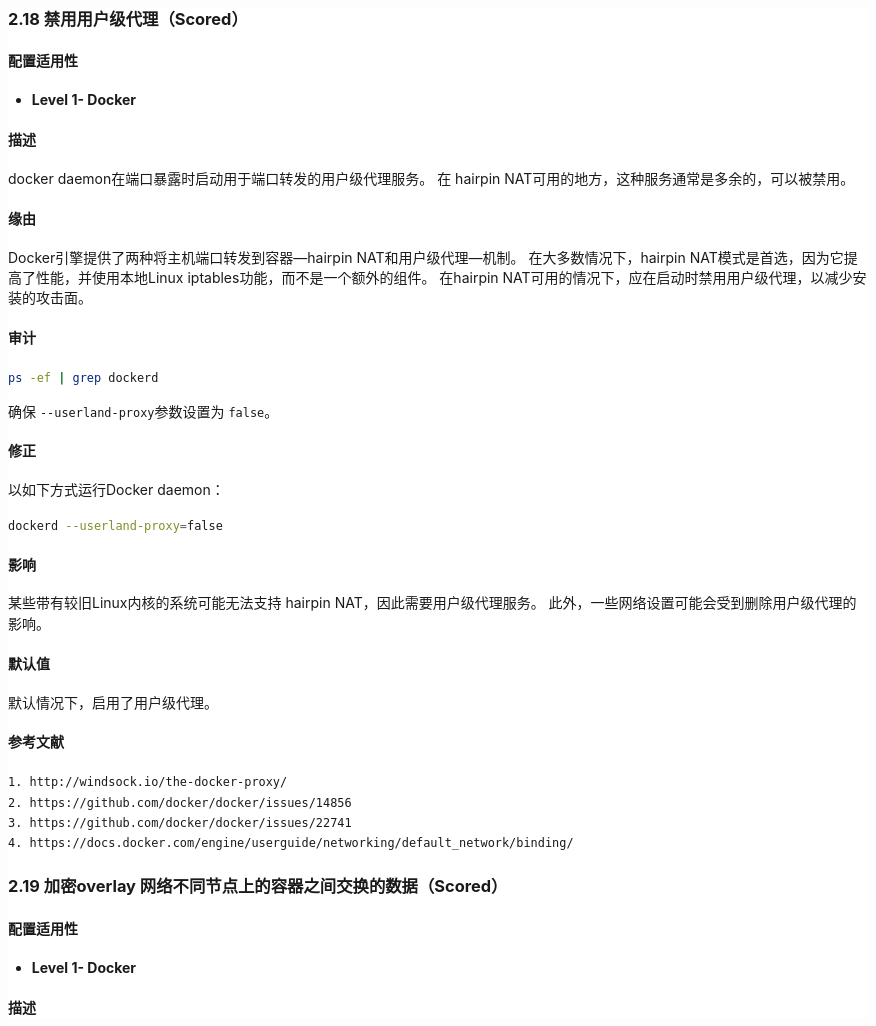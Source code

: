 ### 2.18 禁用用户级代理（Scored）

#### **配置适用性**

- **Level 1- Docker**

#### **描述**

docker daemon在端口暴露时启动用于端口转发的用户级代理服务。 在 hairpin NAT可用的地方，这种服务通常是多余的，可以被禁用。

#### **缘由**

Docker引擎提供了两种将主机端口转发到容器—hairpin NAT和用户级代理—机制。 在大多数情况下，hairpin NAT模式是首选，因为它提高了性能，并使用本地Linux iptables功能，而不是一个额外的组件。
在hairpin NAT可用的情况下，应在启动时禁用用户级代理，以减少安装的攻击面。

#### **审计**

```sh
ps -ef | grep dockerd
```

确保 `--userland-proxy`参数设置为 `false`。

#### **修正**

以如下方式运行Docker daemon：

```sh
dockerd --userland-proxy=false
```

#### **影响**

某些带有较旧Linux内核的系统可能无法支持 hairpin NAT，因此需要用户级代理服务。 此外，一些网络设置可能会受到删除用户级代理的影响。

#### **默认值**

默认情况下，启用了用户级代理。

#### **参考文献**

```
1. http://windsock.io/the-docker-proxy/
2. https://github.com/docker/docker/issues/14856
3. https://github.com/docker/docker/issues/22741
4. https://docs.docker.com/engine/userguide/networking/default_network/binding/
```

### 2.19 加密overlay 网络不同节点上的容器之间交换的数据（Scored）

#### **配置适用性**

- **Level 1- Docker**

#### **描述**
